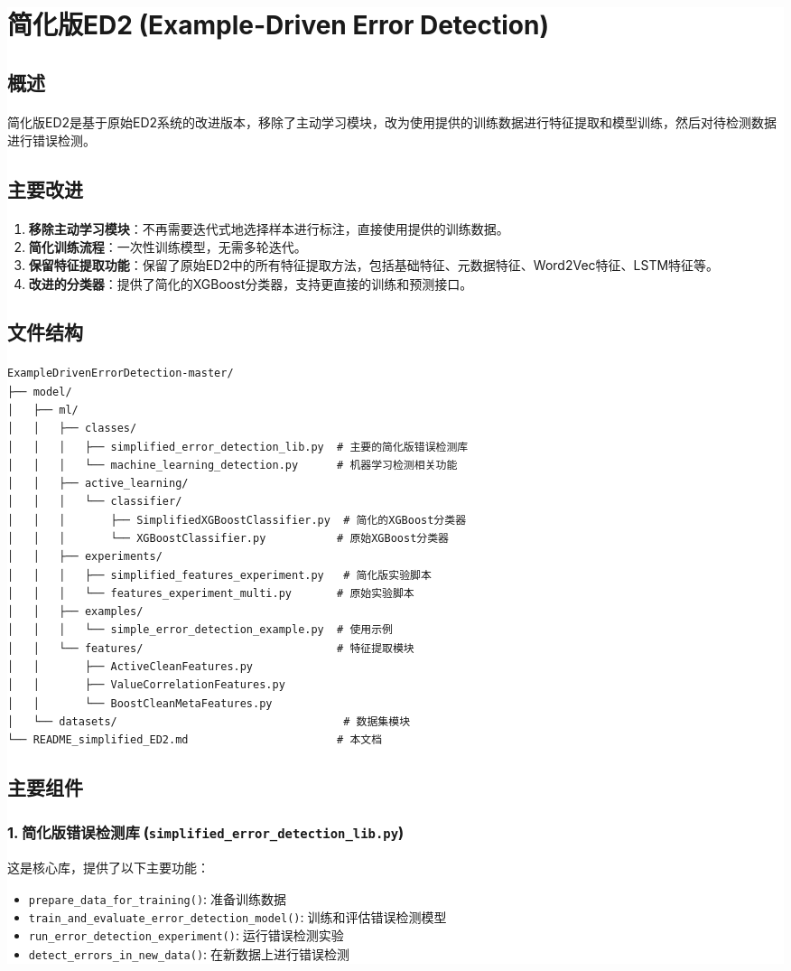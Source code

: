 # 简化版ED2 (Example-Driven Error Detection)

## 概述

简化版ED2是基于原始ED2系统的改进版本，移除了主动学习模块，改为使用提供的训练数据进行特征提取和模型训练，然后对待检测数据进行错误检测。

## 主要改进

1. **移除主动学习模块**：不再需要迭代式地选择样本进行标注，直接使用提供的训练数据。
2. **简化训练流程**：一次性训练模型，无需多轮迭代。
3. **保留特征提取功能**：保留了原始ED2中的所有特征提取方法，包括基础特征、元数据特征、Word2Vec特征、LSTM特征等。
4. **改进的分类器**：提供了简化的XGBoost分类器，支持更直接的训练和预测接口。

## 文件结构

```
ExampleDrivenErrorDetection-master/
├── model/
│   ├── ml/
│   │   ├── classes/
│   │   │   ├── simplified_error_detection_lib.py  # 主要的简化版错误检测库
│   │   │   └── machine_learning_detection.py      # 机器学习检测相关功能
│   │   ├── active_learning/
│   │   │   └── classifier/
│   │   │       ├── SimplifiedXGBoostClassifier.py  # 简化的XGBoost分类器
│   │   │       └── XGBoostClassifier.py           # 原始XGBoost分类器
│   │   ├── experiments/
│   │   │   ├── simplified_features_experiment.py   # 简化版实验脚本
│   │   │   └── features_experiment_multi.py       # 原始实验脚本
│   │   ├── examples/
│   │   │   └── simple_error_detection_example.py  # 使用示例
│   │   └── features/                              # 特征提取模块
│   │       ├── ActiveCleanFeatures.py
│   │       ├── ValueCorrelationFeatures.py
│   │       └── BoostCleanMetaFeatures.py
│   └── datasets/                                   # 数据集模块
└── README_simplified_ED2.md                       # 本文档
```

## 主要组件

### 1. 简化版错误检测库 (`simplified_error_detection_lib.py`)

这是核心库，提供了以下主要功能：

- `prepare_data_for_training()`: 准备训练数据
- `train_and_evaluate_error_detection_model()`: 训练和评估错误检测模型
- `run_error_detection_experiment()`: 运行错误检测实验
- `detect_errors_in_new_data()`: 在新数据上进行错误检测

